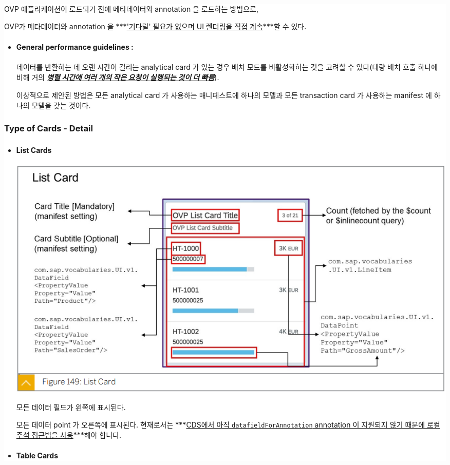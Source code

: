   OVP 애플리케이션이 로드되기 전에 메타데이터와 annotation 을 로드하는 방법으로, 
  
  OVP가 메타데이터와 annotation 을 ***<u>'기다릴' 필요가 없으며 UI 렌더링을 직접 계속</u>***할 수 있다.



* #### **General performance guidelines** : 

  데이터를 반환하는 데 오랜 시간이 걸리는 analytical card 가 있는 경우 배치 모드를 비활성화하는 것을 고려할 수 있다(대량 배치 호출 하나에 비해 거의 ***<u>병렬 시간에 여러 개의 작은 요청이 실행되는 것이 더 빠름</u>***).

  이상적으로 제안된 방법은 모든 analytical card 가 사용하는 매니페스트에 하나의 모델과 모든 transaction card 가 사용하는 manifest 에 하나의 모델을 갖는 것이다.



### Type of Cards - Detail

* #### List Cards

  ![ovp7](img/ovp7.png)

  모든 데이터 필드가 왼쪽에 표시된다. 

  모든 데이터 point 가 오른쪽에 표시된다.
  현재로서는 ***<u>CDS에서 아직 `datafieldForAnnotation` annotation 이 지원되지 않기 때문에 로컬 주석 접근법을 사용</u>***해야 합니다.



* #### Table Cards
